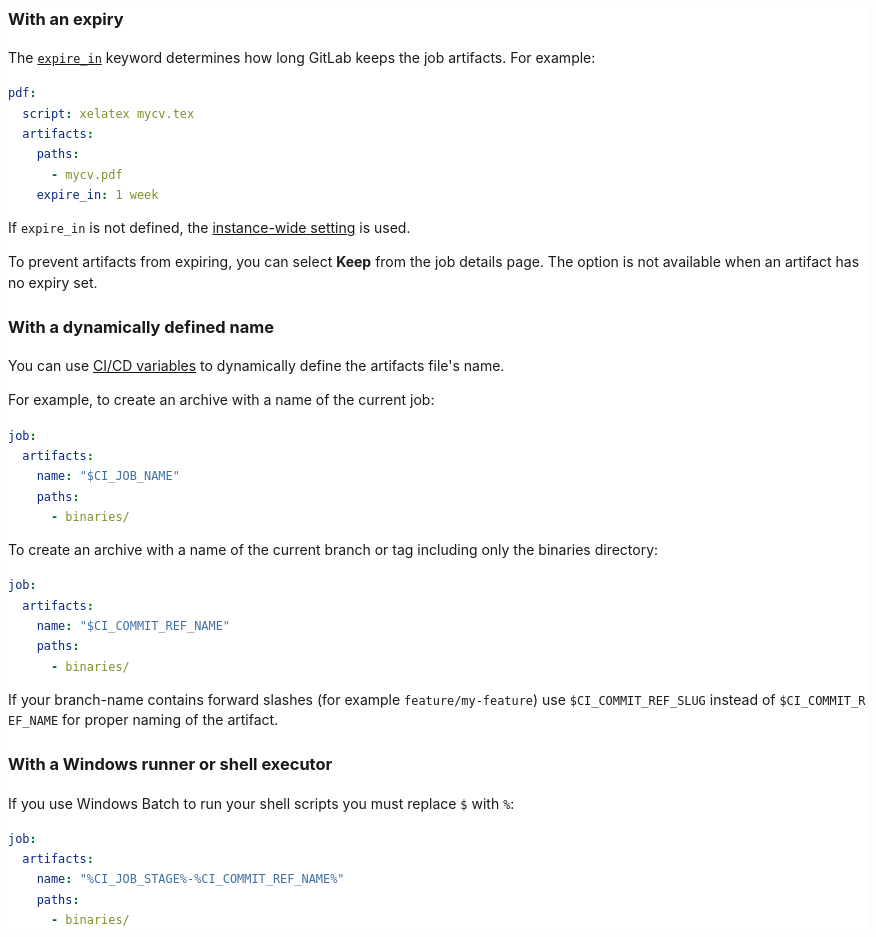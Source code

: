 ### With an expiry

The [`expire_in`](../yaml/index.md#artifactsexpire_in) keyword determines how long
GitLab keeps the job artifacts. For example:

```yaml
pdf:
  script: xelatex mycv.tex
  artifacts:
    paths:
      - mycv.pdf
    expire_in: 1 week
```

If `expire_in` is not defined, the [instance-wide setting](../../user/admin_area/settings/continuous_integration.md#default-artifacts-expiration)
is used.

To prevent artifacts from expiring, you can select **Keep** from the job details page.
The option is not available when an artifact has no expiry set.

### With a dynamically defined name

You can use [CI/CD variables](../variables/index.md) to dynamically define the
artifacts file's name.

For example, to create an archive with a name of the current job:

```yaml
job:
  artifacts:
    name: "$CI_JOB_NAME"
    paths:
      - binaries/
```

To create an archive with a name of the current branch or tag including only
the binaries directory:

```yaml
job:
  artifacts:
    name: "$CI_COMMIT_REF_NAME"
    paths:
      - binaries/
```

If your branch-name contains forward slashes
(for example `feature/my-feature`) use `$CI_COMMIT_REF_SLUG`
instead of `$CI_COMMIT_REF_NAME` for proper naming of the artifact.

### With a Windows runner or shell executor

If you use Windows Batch to run your shell scripts you must replace `$` with `%`:

```yaml
job:
  artifacts:
    name: "%CI_JOB_STAGE%-%CI_COMMIT_REF_NAME%"
    paths:
      - binaries/
```
